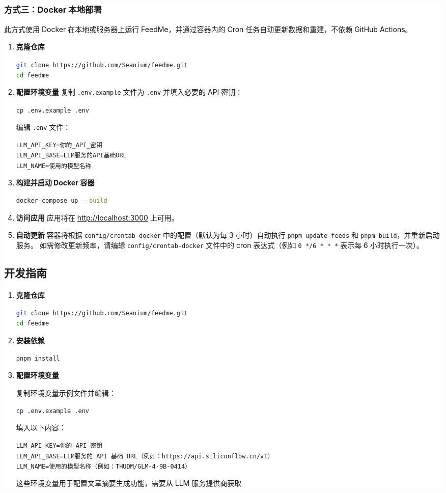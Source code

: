 ### 方式三：Docker 本地部署

此方式使用 Docker 在本地或服务器上运行 FeedMe，并通过容器内的 Cron 任务自动更新数据和重建，不依赖 GitHub Actions。

1.  **克隆仓库**
    ```bash
    git clone https://github.com/Seanium/feedme.git
    cd feedme
    ```

2.  **配置环境变量**
    复制 `.env.example` 文件为 `.env` 并填入必要的 API 密钥：
    ```bash
    cp .env.example .env
    ```
    编辑 `.env` 文件：
    ```dotenv
    LLM_API_KEY=你的_API_密钥
    LLM_API_BASE=LLM服务的API基础URL
    LLM_NAME=使用的模型名称
    ```

3.  **构建并启动 Docker 容器**
    ```bash
    docker-compose up --build
    ```

4.  **访问应用**
    应用将在 [http://localhost:3000](http://localhost:3000) 上可用。

5.  **自动更新**
    容器将根据 `config/crontab-docker` 中的配置（默认为每 3 小时）自动执行 `pnpm update-feeds` 和 `pnpm build`，并重新启动服务。
    如需修改更新频率，请编辑 `config/crontab-docker` 文件中的 cron 表达式（例如 `0 */6 * * *` 表示每 6 小时执行一次）。

## 开发指南

1. **克隆仓库**
   ```bash
   git clone https://github.com/Seanium/feedme.git
   cd feedme
   ```

2. **安装依赖**
   ```bash
   pnpm install
   ```

3. **配置环境变量**
   
   复制环境变量示例文件并编辑：
   ```bash
   cp .env.example .env
   ```
   
   填入以下内容：
   ```
   LLM_API_KEY=你的 API 密钥
   LLM_API_BASE=LLM服务的 API 基础 URL（例如：https://api.siliconflow.cn/v1）
   LLM_NAME=使用的模型名称（例如：THUDM/GLM-4-9B-0414）
   ```
   这些环境变量用于配置文章摘要生成功能，需要从 LLM 服务提供商获取

